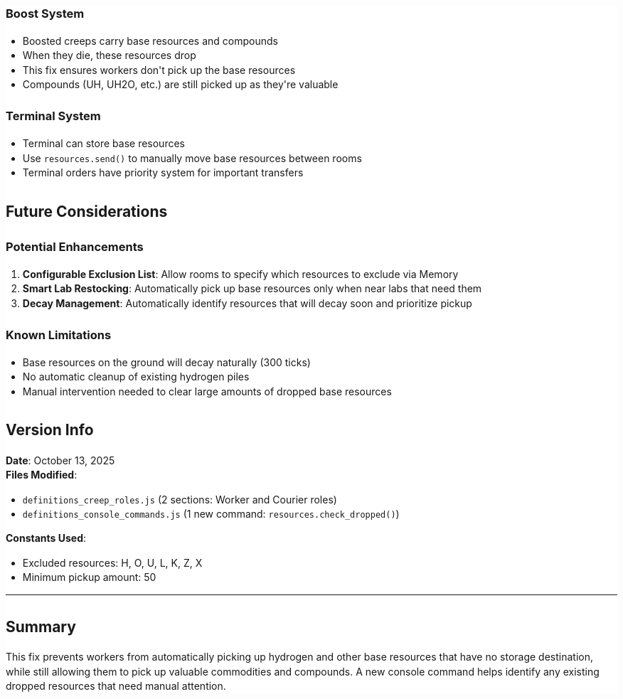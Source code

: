 ### Boost System
- Boosted creeps carry base resources and compounds
- When they die, these resources drop
- This fix ensures workers don't pick up the base resources
- Compounds (UH, UH2O, etc.) are still picked up as they're valuable

### Terminal System
- Terminal can store base resources
- Use `resources.send()` to manually move base resources between rooms
- Terminal orders have priority system for important transfers

## Future Considerations

### Potential Enhancements

1. **Configurable Exclusion List**: Allow rooms to specify which resources to exclude via Memory
2. **Smart Lab Restocking**: Automatically pick up base resources only when near labs that need them
3. **Decay Management**: Automatically identify resources that will decay soon and prioritize pickup

### Known Limitations

- Base resources on the ground will decay naturally (300 ticks)
- No automatic cleanup of existing hydrogen piles
- Manual intervention needed to clear large amounts of dropped base resources

## Version Info

**Date**: October 13, 2025  
**Files Modified**:
- `definitions_creep_roles.js` (2 sections: Worker and Courier roles)
- `definitions_console_commands.js` (1 new command: `resources.check_dropped()`)

**Constants Used**:
- Excluded resources: H, O, U, L, K, Z, X
- Minimum pickup amount: 50

---

## Summary

This fix prevents workers from automatically picking up hydrogen and other base resources that have no storage destination, while still allowing them to pick up valuable commodities and compounds. A new console command helps identify any existing dropped resources that need manual attention.

